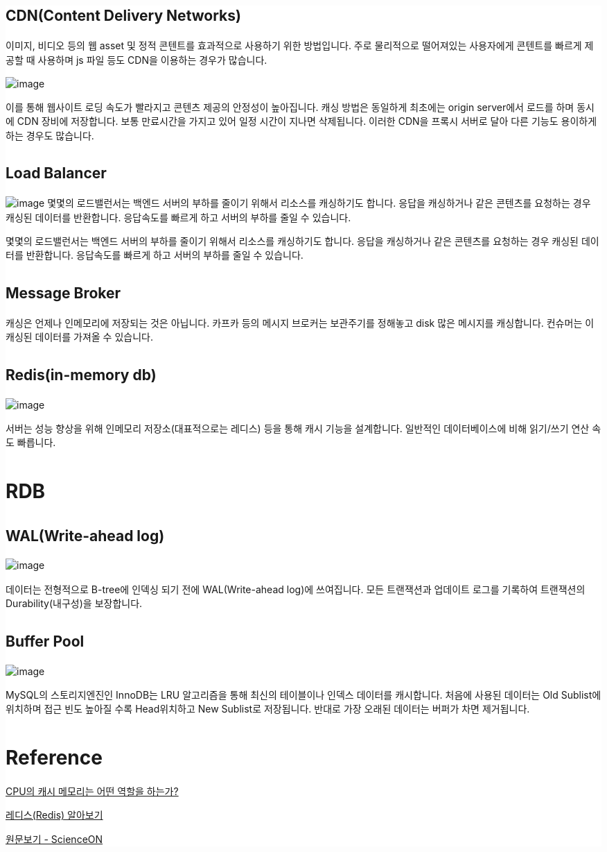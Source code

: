 ## CDN(Content Delivery Networks)

이미지, 비디오 등의 웹 asset 및 정적 콘텐트를 효과적으로 사용하기 위한 방법입니다. 주로 물리적으로 떨어져있는 사용자에게 콘텐트를 빠르게 제공할 때 사용하며 js 파일 등도 CDN을 이용하는 경우가 많습니다.

![image](https://github.com/eastperson/TIL/assets/66561524/5dc05a74-f5dd-468a-955c-4156fecddf18)

이를 통해 웹사이트 로딩 속도가 빨라지고 콘텐츠 제공의 안정성이 높아집니다. 캐싱 방법은 동일하게 최초에는 origin server에서 로드를 하며 동시에 CDN 장비에 저장합니다. 보통 만료시간을 가지고 있어 일정 시간이 지나면 삭제됩니다. 이러한 CDN을 프록시 서버로 달아 다른 기능도 용이하게 하는 경우도 많습니다.

## Load Balancer

![image](https://github.com/eastperson/TIL/assets/66561524/be7cfc7f-c74e-40c6-9251-a65753a05984)
몇몇의 로드밸런서는 백엔드 서버의 부하를 줄이기 위해서 리소스를 캐싱하기도 합니다. 응답을 캐싱하거나 같은 콘텐츠를 요청하는 경우 캐싱된 데이터를 반환합니다. 응답속도를 빠르게 하고 서버의 부하를 줄일 수 있습니다.

몇몇의 로드밸런서는 백엔드 서버의 부하를 줄이기 위해서 리소스를 캐싱하기도 합니다. 응답을 캐싱하거나 같은 콘텐츠를 요청하는 경우 캐싱된 데이터를 반환합니다. 응답속도를 빠르게 하고 서버의 부하를 줄일 수 있습니다.

## Message Broker

캐싱은 언제나 인메모리에 저장되는 것은 아닙니다. 카프카 등의 메시지 브로커는 보관주기를 정해놓고 disk 많은 메시지를 캐싱합니다. 컨슈머는 이 캐싱된 데이터를 가져올 수 있습니다.

## Redis(in-memory db)

![image](https://github.com/eastperson/TIL/assets/66561524/2a48228c-39b5-4450-aa1f-aa8fe7efeea4)

서버는 성능 향상을 위해 인메모리 저장소(대표적으로는 레디스) 등을 통해 캐시 기능을 설계합니다. 일반적인 데이터베이스에 비해 읽기/쓰기 연산 속도 빠릅니다.

# RDB

## WAL(Write-ahead log)

![image](https://github.com/eastperson/TIL/assets/66561524/e43f70ff-0ad3-4b00-bb06-6280b051dcd2)

데이터는 전형적으로 B-tree에 인덱싱 되기 전에 WAL(Write-ahead log)에 쓰여집니다. 모든 트랜잭션과 업데이트 로그를 기록하여 트랜잭션의 Durability(내구성)을 보장합니다.

## Buffer Pool
![image](https://github.com/eastperson/TIL/assets/66561524/0b178462-1b59-42da-a335-773eef556da4)

MySQL의 스토리지엔진인 InnoDB는 LRU 알고리즘을 통해 최신의 테이블이나 인덱스 데이터를 캐시합니다. 처음에 사용된 데이터는 Old Sublist에 위치하며 접근 빈도 높아질 수록 Head위치하고 New Sublist로 저장됩니다. 반대로 가장 오래된 데이터는 버퍼가 차면 제거됩니다.

# Reference

[CPU의 캐시 메모리는 어떤 역할을 하는가?](https://it.donga.com/215/)

[레디스(Redis) 알아보기](https://velog.io/@eastperson/레디스-알아보기)

[원문보기 - ScienceON](https://scienceon.kisti.re.kr/commons/util/originalView.do?cn=JAKO202009863557568&oCn=JAKO202009863557568&dbt=JAKO&journal=NJOU00294333)
